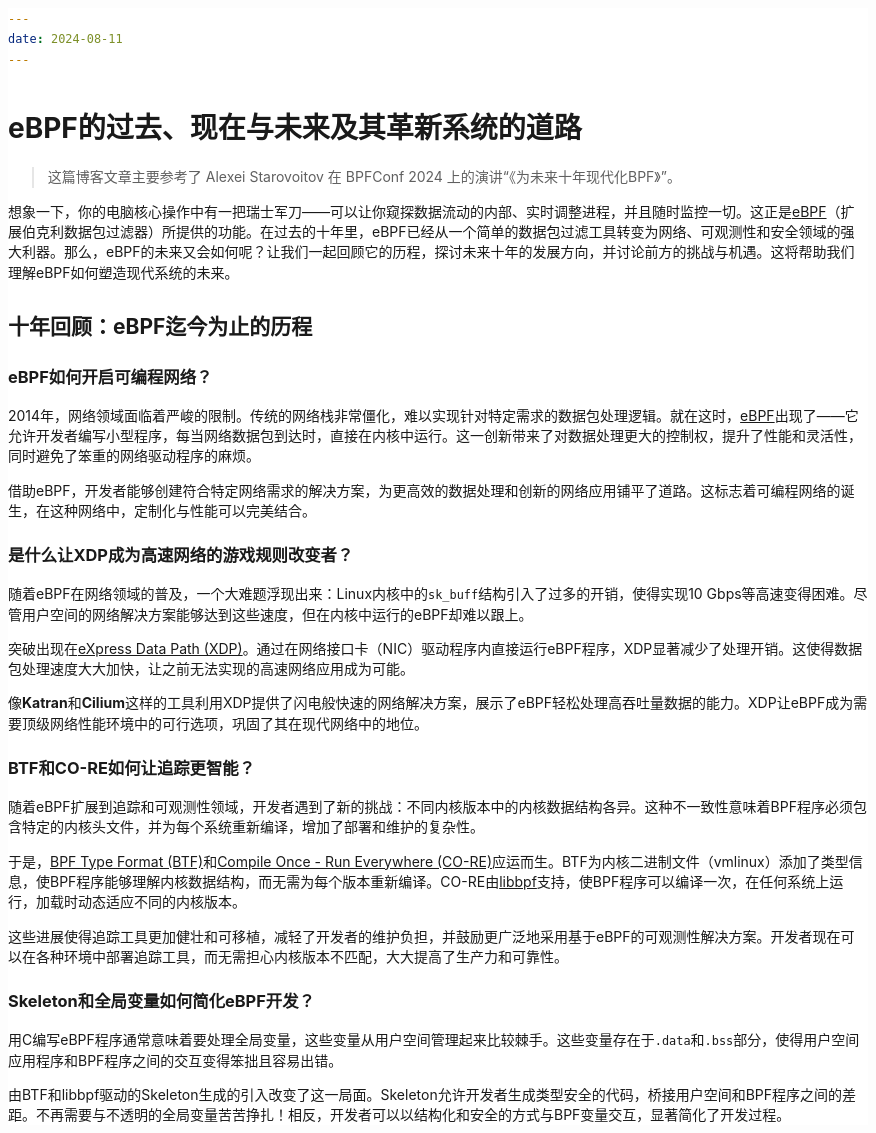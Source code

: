 ```yaml
---
date: 2024-08-11
---
```


# eBPF的过去、现在与未来及其革新系统的道路

> 这篇博客文章主要参考了 Alexei Starovoitov 在 BPFConf 2024 上的演讲“《为未来十年现代化BPF》”。

想象一下，你的电脑核心操作中有一把瑞士军刀——可以让你窥探数据流动的内部、实时调整进程，并且随时监控一切。这正是[eBPF](https://en.wikipedia.org/wiki/EBPF)（扩展伯克利数据包过滤器）所提供的功能。在过去的十年里，eBPF已经从一个简单的数据包过滤工具转变为网络、可观测性和安全领域的强大利器。那么，eBPF的未来又会如何呢？让我们一起回顾它的历程，探讨未来十年的发展方向，并讨论前方的挑战与机遇。这将帮助我们理解eBPF如何塑造现代系统的未来。


## 十年回顾：eBPF迄今为止的历程

### eBPF如何开启可编程网络？

2014年，网络领域面临着严峻的限制。传统的网络栈非常僵化，难以实现针对特定需求的数据包处理逻辑。就在这时，[eBPF](https://isovalent.com/blog/post/ebpf-documentary-creation-story/)出现了——它允许开发者编写小型程序，每当网络数据包到达时，直接在内核中运行。这一创新带来了对数据处理更大的控制权，提升了性能和灵活性，同时避免了笨重的网络驱动程序的麻烦。

借助eBPF，开发者能够创建符合特定网络需求的解决方案，为更高效的数据处理和创新的网络应用铺平了道路。这标志着可编程网络的诞生，在这种网络中，定制化与性能可以完美结合。

### 是什么让XDP成为高速网络的游戏规则改变者？

随着eBPF在网络领域的普及，一个大难题浮现出来：Linux内核中的`sk_buff`结构引入了过多的开销，使得实现10 Gbps等高速变得困难。尽管用户空间的网络解决方案能够达到这些速度，但在内核中运行的eBPF却难以跟上。

突破出现在[eXpress Data Path (XDP)](https://www.iovisor.org/technology/xdp)。通过在网络接口卡（NIC）驱动程序内直接运行eBPF程序，XDP显著减少了处理开销。这使得数据包处理速度大大加快，让之前无法实现的高速网络应用成为可能。

像**Katran**和**Cilium**这样的工具利用XDP提供了闪电般快速的网络解决方案，展示了eBPF轻松处理高吞吐量数据的能力。XDP让eBPF成为需要顶级网络性能环境中的可行选项，巩固了其在现代网络中的地位。

### BTF和CO-RE如何让追踪更智能？

随着eBPF扩展到追踪和可观测性领域，开发者遇到了新的挑战：不同内核版本中的内核数据结构各异。这种不一致性意味着BPF程序必须包含特定的内核头文件，并为每个系统重新编译，增加了部署和维护的复杂性。

于是，[BPF Type Format (BTF)](https://docs.kernel.org/bpf/btf.html)和[Compile Once - Run Everywhere (CO-RE)](https://nakryiko.com/posts/bpf-portability-and-co-re/)应运而生。BTF为内核二进制文件（vmlinux）添加了类型信息，使BPF程序能够理解内核数据结构，而无需为每个版本重新编译。CO-RE由[libbpf](https://libbpf.readthedocs.io/en/latest/libbpf_overview.html)支持，使BPF程序可以编译一次，在任何系统上运行，加载时动态适应不同的内核版本。

这些进展使得追踪工具更加健壮和可移植，减轻了开发者的维护负担，并鼓励更广泛地采用基于eBPF的可观测性解决方案。开发者现在可以在各种环境中部署追踪工具，而无需担心内核版本不匹配，大大提高了生产力和可靠性。

### Skeleton和全局变量如何简化eBPF开发？

用C编写eBPF程序通常意味着要处理全局变量，这些变量从用户空间管理起来比较棘手。这些变量存在于`.data`和`.bss`部分，使得用户空间应用程序和BPF程序之间的交互变得笨拙且容易出错。

由BTF和libbpf驱动的Skeleton生成的引入改变了这一局面。Skeleton允许开发者生成类型安全的代码，桥接用户空间和BPF程序之间的差距。不再需要与不透明的全局变量苦苦挣扎！相反，开发者可以以结构化和安全的方式与BPF变量交互，显著简化了开发过程。
